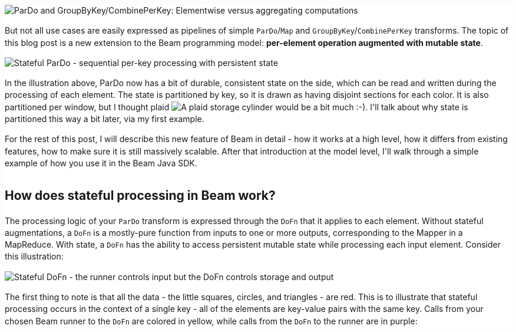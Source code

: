 <img class="center-block" 
    src="/images/blog/stateful-processing/pardo-and-gbk.png"
    alt="ParDo and GroupByKey/CombinePerKey: 
        Elementwise versus aggregating computations"
    width="400">

But not all use cases are easily expressed as pipelines of simple `ParDo`/`Map` and
`GroupByKey`/`CombinePerKey` transforms. The topic of this blog post is a new
extension to the Beam programming model: **per-element operation augmented with
mutable state**.

<img class="center-block" 
    src="/images/blog/stateful-processing/stateful-pardo.png"
    alt="Stateful ParDo - sequential per-key processing with persistent state"
    width="300">

In the illustration above, ParDo now has a bit of durable, consistent state on
the side, which can be read and written during the processing of each element.
The state is partitioned by key, so it is drawn as having disjoint sections for
each color. It is also partitioned per window, but I thought plaid 
<img src="/images/blog/stateful-processing/plaid.png"
    alt="A plaid storage cylinder" width="20"> 
would be a bit much  :-). I'll talk about
why state is partitioned this way a bit later, via my first example.

For the rest of this post, I will describe this new feature of Beam in detail -
how it works at a high level, how it differs from existing features, how to
make sure it is still massively scalable. After that introduction at the model
level, I'll walk through a simple example of how you use it in the Beam Java
SDK.  

## How does stateful processing in Beam work?

The processing logic of your `ParDo` transform is expressed through the `DoFn`
that it applies to each element.  Without stateful augmentations, a `DoFn` is a
mostly-pure function from inputs to one or more outputs, corresponding to the
Mapper in a MapReduce.  With state, a `DoFn` has the ability to access
persistent mutable state while processing each input element. Consider this
illustration:

<img class="center-block" 
    src="/images/blog/stateful-processing/stateful-dofn.png"
    alt="Stateful DoFn - 
        the runner controls input but the DoFn controls storage and output"
    width="300">

The first thing to note is that all the data - the little squares, circles, and
triangles - are red. This is to illustrate that stateful processing occurs in
the context of a single key - all of the elements are key-value pairs with the
same key. Calls from your chosen Beam runner to the `DoFn` are colored in
yellow, while calls from the `DoFn` to the runner are in purple:
